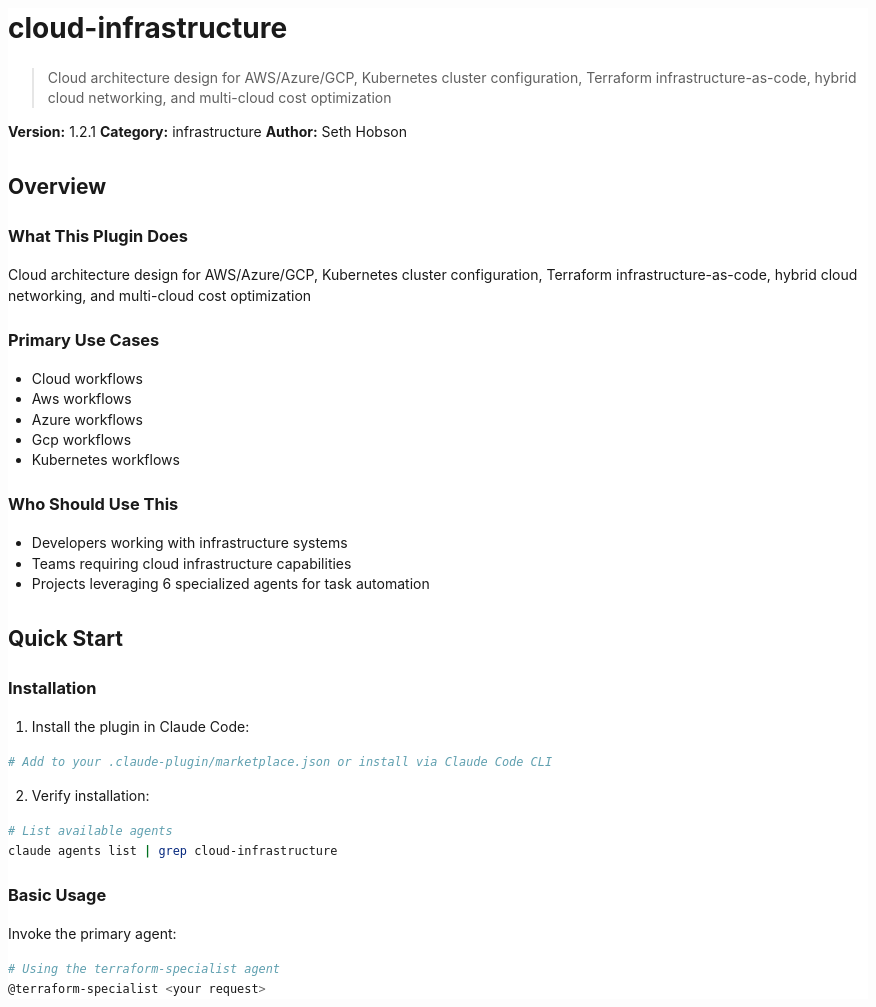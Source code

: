 # cloud-infrastructure

> Cloud architecture design for AWS/Azure/GCP, Kubernetes cluster configuration, Terraform infrastructure-as-code, hybrid cloud networking, and multi-cloud cost optimization

**Version:** 1.2.1
**Category:** infrastructure
**Author:** Seth Hobson

## Overview

### What This Plugin Does

Cloud architecture design for AWS/Azure/GCP, Kubernetes cluster configuration, Terraform infrastructure-as-code, hybrid cloud networking, and multi-cloud cost optimization

### Primary Use Cases

- Cloud workflows
- Aws workflows
- Azure workflows
- Gcp workflows
- Kubernetes workflows

### Who Should Use This

- Developers working with infrastructure systems
- Teams requiring cloud infrastructure capabilities
- Projects leveraging 6 specialized agents for task automation

## Quick Start

### Installation

1. Install the plugin in Claude Code:
```bash
# Add to your .claude-plugin/marketplace.json or install via Claude Code CLI
```

2. Verify installation:
```bash
# List available agents
claude agents list | grep cloud-infrastructure
```

### Basic Usage

Invoke the primary agent:
```bash
# Using the terraform-specialist agent
@terraform-specialist <your request>
```
